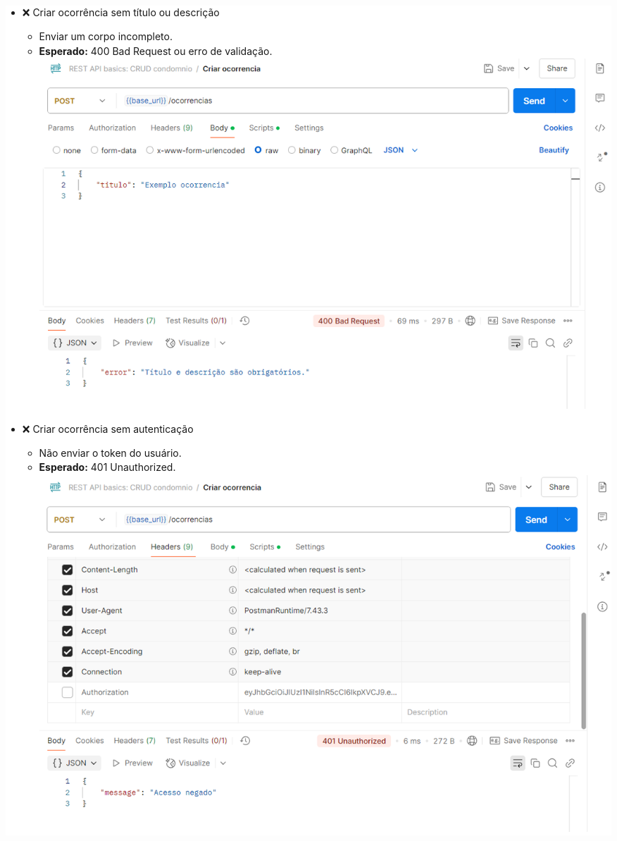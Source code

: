   - ❌ Criar ocorrência sem título ou descrição
    - Enviar um corpo incompleto.
    - **Esperado:** 400 Bad Request ou erro de validação.
    ![Criar ocorrência sem título ou descrição](imgservicocorrencias/createocorrenciacamponull.png)

  - ❌ Criar ocorrência sem autenticação
    - Não enviar o token do usuário.
    - **Esperado:** 401 Unauthorized.
    ![Criar ocorrência sem autenticação](imgservicocorrencias/creatocorrenciasemtoken.png)
